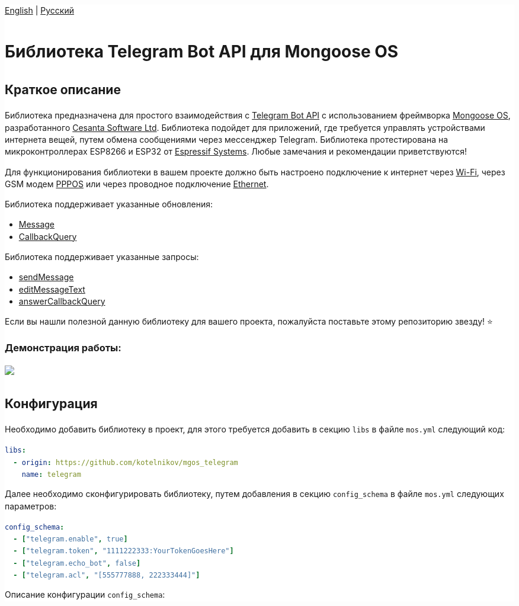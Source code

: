 [English](https://github.com/kotelnikov/mgos_telegram/blob/main/README.md) |
[Русский](https://github.com/kotelnikov/mgos_telegram/blob/main/README.ru-Ru.md)

# Библиотека Telegram Bot API для Mongoose OS 

## Краткое описание

Библиотека предназначена для простого взаимодействия с [Telegram Bot API](https://core.telegram.org/bots) с использованием фреймворка [Mongoose OS](https://mongoose-os.com/), разработанного [Cesanta Software Ltd](https://cesanta.com/). Библиотека подойдет для приложений, где требуется управлять устройствами интернета вещей, путем обмена сообщениями через мессенджер Telegram. Библиотека протестирована на микроконтроллерах ESP8266 и ESP32 от [Espressif Systems](https://www.espressif.com/). Любые замечания и рекомендации приветствуются!

Для функционирования библиотеки в вашем проекте должно быть настроено подключение к интернет через [Wi-Fi](https://mongoose-os.com/docs/mongoose-os/api/net/wifi.md), через GSM модем [PPPOS](https://mongoose-os.com/docs/mongoose-os/api/net/pppos.md) или через проводное подключение [Ethernet](https://mongoose-os.com/docs/mongoose-os/api/net/ethernet.md).

Библиотека поддерживает указанные обновления: 
  - [Message](https://core.telegram.org/bots/api#message)
  - [CallbackQuery](https://core.telegram.org/bots/api#callbackquery)

Библиотека поддерживает указанные запросы: 
  - [sendMessage](https://core.telegram.org/bots/api#sendmessage)
  - [editMessageText](https://core.telegram.org/bots/api#editmessagetext)
  - [answerCallbackQuery](https://core.telegram.org/bots/api#answercallbackquery)

Если вы нашли полезной данную библиотеку для вашего проекта, пожалуйста поставьте этому репозиторию звезду! ⭐

### Демонстрация работы:

<img src="https://github.com/kotelnikov/mgos_telegram/blob/master/control_panel.gif" height="500"/>

## Конфигурация

Необходимо добавить библиотеку в проект, для этого требуется добавить в секцию `libs` в файле `mos.yml` следующий код:

```yaml
libs:
  - origin: https://github.com/kotelnikov/mgos_telegram
    name: telegram
```

Далее необходимо сконфигурировать библиотеку, путем добавления в секцию `config_schema` в файле `mos.yml` следующих параметров:

```yaml
config_schema:
  - ["telegram.enable", true]
  - ["telegram.token", "1111222333:YourTokenGoesHere"]
  - ["telegram.echo_bot", false]
  - ["telegram.acl", "[555777888, 222333444]"]
```
Описание конфигурации `config_schema`:
